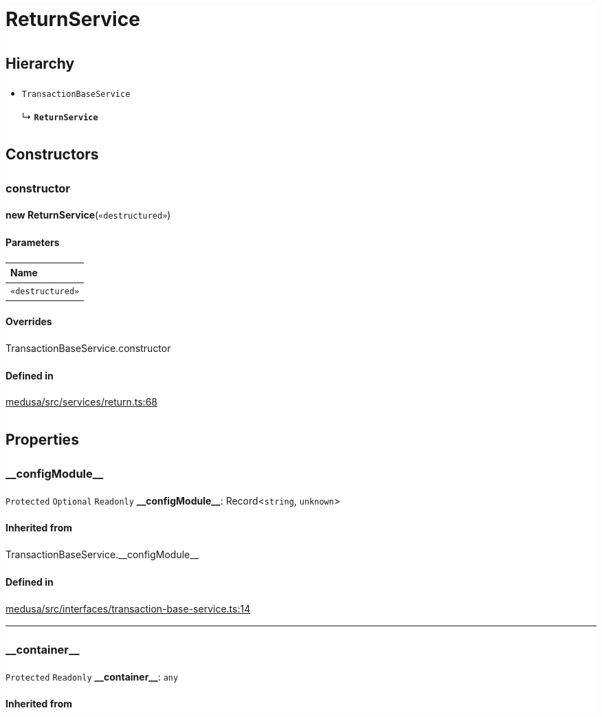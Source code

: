 # ReturnService

## Hierarchy

- `TransactionBaseService`

  ↳ **`ReturnService`**

## Constructors

### constructor

**new ReturnService**(`«destructured»`)

#### Parameters

| Name |
| :------ |
| `«destructured»` | `InjectedDependencies` |

#### Overrides

TransactionBaseService.constructor

#### Defined in

[medusa/src/services/return.ts:68](https://github.com/medusajs/medusa/blob/0af6e5534/packages/medusa/src/services/return.ts#L68)

## Properties

### \_\_configModule\_\_

 `Protected` `Optional` `Readonly` **\_\_configModule\_\_**: Record<`string`, `unknown`\>

#### Inherited from

TransactionBaseService.\_\_configModule\_\_

#### Defined in

[medusa/src/interfaces/transaction-base-service.ts:14](https://github.com/medusajs/medusa/blob/0af6e5534/packages/medusa/src/interfaces/transaction-base-service.ts#L14)

___

### \_\_container\_\_

 `Protected` `Readonly` **\_\_container\_\_**: `any`

#### Inherited from
